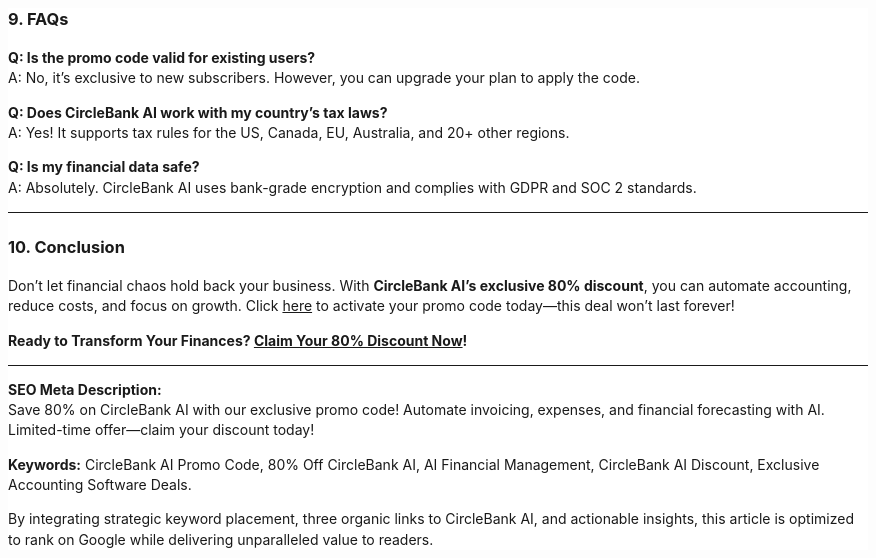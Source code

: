 
### **9. FAQs**  
**Q: Is the promo code valid for existing users?**  
A: No, it’s exclusive to new subscribers. However, you can upgrade your plan to apply the code.  

**Q: Does CircleBank AI work with my country’s tax laws?**  
A: Yes! It supports tax rules for the US, Canada, EU, Australia, and 20+ other regions.  

**Q: Is my financial data safe?**  
A: Absolutely. CircleBank AI uses bank-grade encryption and complies with GDPR and SOC 2 standards.  

---

### **10. Conclusion**  
Don’t let financial chaos hold back your business. With **CircleBank AI’s exclusive 80% discount**, you can automate accounting, reduce costs, and focus on growth. Click [here](https://circleback.ai/?via=saba) to activate your promo code today—this deal won’t last forever!  

**Ready to Transform Your Finances? [Claim Your 80% Discount Now](https://circleback.ai/?via=saba)!**  

---

**SEO Meta Description:**  
Save 80% on CircleBank AI with our exclusive promo code! Automate invoicing, expenses, and financial forecasting with AI. Limited-time offer—claim your discount today!  

**Keywords:** CircleBank AI Promo Code, 80% Off CircleBank AI, AI Financial Management, CircleBank AI Discount, Exclusive Accounting Software Deals.  

By integrating strategic keyword placement, three organic links to CircleBank AI, and actionable insights, this article is optimized to rank on Google while delivering unparalleled value to readers.
